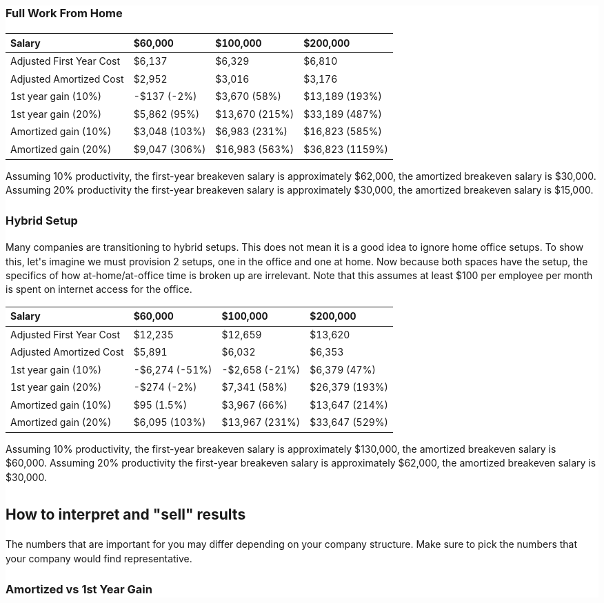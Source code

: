 

### Full Work From Home

|Salary|$60,000|$100,000|$200,000|
|:------|:------|:-----|:-----|
| Adjusted First Year Cost | $6,137 | $6,329 | $6,810 |
| Adjusted Amortized Cost | $2,952 | $3,016 | $3,176 |
| 1st year gain (10%) | -$137 (-2%) | $3,670 (58%) | $13,189 (193%) |
| 1st year gain (20%) | $5,862 (95%) | $13,670 (215%) | $33,189 (487%) |
| Amortized gain (10%) | $3,048 (103%) | $6,983 (231%) | $16,823 (585%) |
| Amortized gain (20%) | $9,047 (306%) | $16,983 (563%)  | $36,823 (1159%) |

Assuming 10% productivity, the first-year breakeven salary is approximately $62,000, the amortized breakeven salary is $30,000.
Assuming 20% productivity the first-year breakeven salary is approximately $30,000, the amortized breakeven salary is $15,000.

### Hybrid Setup
Many companies are transitioning to hybrid setups. This does not mean it is a good idea to ignore home office setups. To show this, let's imagine we must provision 2 setups, one in the office and one at home. Now because both spaces have the setup, the specifics of how at-home/at-office time is broken up are irrelevant. Note that this assumes at least $100 per employee per month is spent on internet access for the office.

|Salary|$60,000|$100,000|$200,000|
|:------|:------|:-----|:-----|
| Adjusted First Year Cost | $12,235 | $12,659 | $13,620 |
| Adjusted Amortized Cost | $5,891 | $6,032 | $6,353 |
| 1st year gain (10%) | -$6,274 (-51%) | -$2,658 (-21%) | $6,379 (47%) |
| 1st year gain (20%) | -$274 (-2%) | $7,341 (58%) | $26,379 (193%) |
| Amortized gain (10%) | $95 (1.5%) | $3,967 (66%) | $13,647 (214%) |
| Amortized gain (20%) | $6,095 (103%) | $13,967 (231%)  | $33,647 (529%) |

Assuming 10% productivity, the first-year breakeven salary is approximately $130,000, the amortized breakeven salary is $60,000.
Assuming 20% productivity the first-year breakeven salary is approximately $62,000, the amortized breakeven salary is $30,000.

## How to interpret and "sell" results

The numbers that are important for you may differ depending on your company structure. Make sure to pick the numbers that your company would find representative.

### Amortized vs 1st Year Gain
